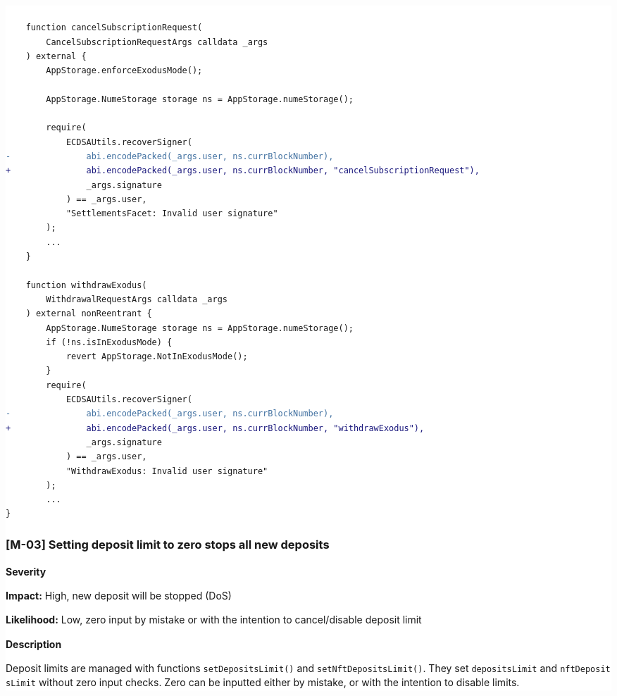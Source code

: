 ```diff

    function cancelSubscriptionRequest(
        CancelSubscriptionRequestArgs calldata _args
    ) external {
        AppStorage.enforceExodusMode();

        AppStorage.NumeStorage storage ns = AppStorage.numeStorage();

        require(
            ECDSAUtils.recoverSigner(
-               abi.encodePacked(_args.user, ns.currBlockNumber),
+               abi.encodePacked(_args.user, ns.currBlockNumber, "cancelSubscriptionRequest"),
                _args.signature
            ) == _args.user,
            "SettlementsFacet: Invalid user signature"
        );
        ...
    }

    function withdrawExodus(
        WithdrawalRequestArgs calldata _args
    ) external nonReentrant {
        AppStorage.NumeStorage storage ns = AppStorage.numeStorage();
        if (!ns.isInExodusMode) {
            revert AppStorage.NotInExodusMode();
        }
        require(
            ECDSAUtils.recoverSigner(
-               abi.encodePacked(_args.user, ns.currBlockNumber),
+               abi.encodePacked(_args.user, ns.currBlockNumber, "withdrawExodus"),
                _args.signature
            ) == _args.user,
            "WithdrawExodus: Invalid user signature"
        );
        ...
}
```

### [M-03] Setting deposit limit to zero stops all new deposits

**Severity**

**Impact:** High, new deposit will be stopped (DoS)

**Likelihood:** Low, zero input by mistake or with the intention to cancel/disable deposit limit

**Description**

Deposit limits are managed with functions `setDepositsLimit()` and `setNftDepositsLimit()`.
They set `depositsLimit` and `nftDepositsLimit` without zero input checks.
Zero can be inputted either by mistake, or with the intention to disable limits.
